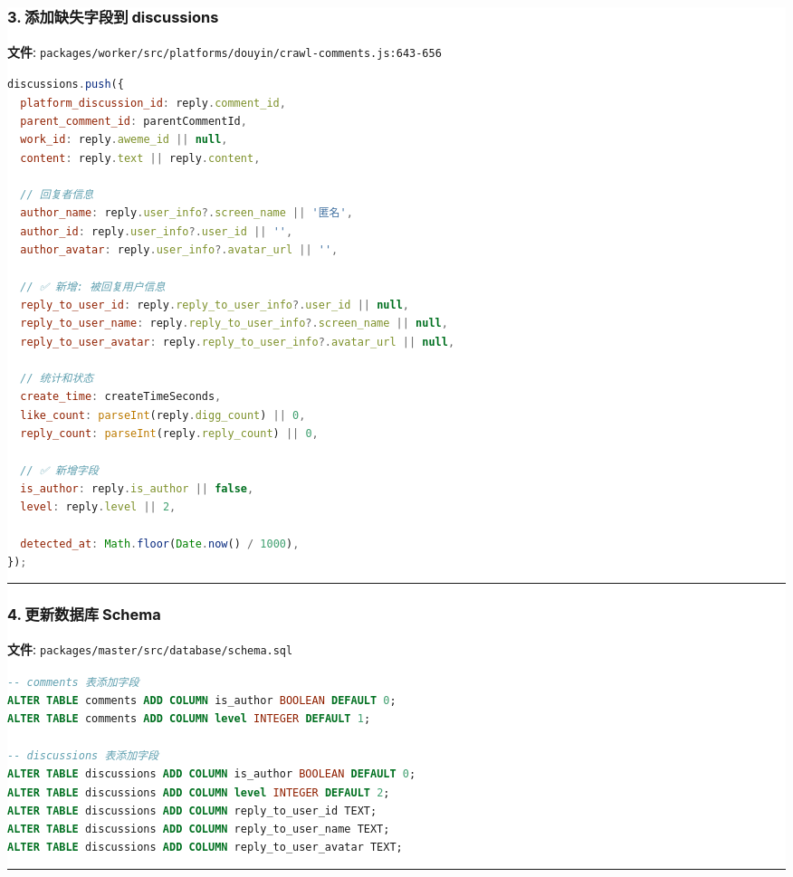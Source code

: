 
### 3. 添加缺失字段到 discussions

**文件**: `packages/worker/src/platforms/douyin/crawl-comments.js:643-656`

```javascript
discussions.push({
  platform_discussion_id: reply.comment_id,
  parent_comment_id: parentCommentId,
  work_id: reply.aweme_id || null,
  content: reply.text || reply.content,

  // 回复者信息
  author_name: reply.user_info?.screen_name || '匿名',
  author_id: reply.user_info?.user_id || '',
  author_avatar: reply.user_info?.avatar_url || '',

  // ✅ 新增: 被回复用户信息
  reply_to_user_id: reply.reply_to_user_info?.user_id || null,
  reply_to_user_name: reply.reply_to_user_info?.screen_name || null,
  reply_to_user_avatar: reply.reply_to_user_info?.avatar_url || null,

  // 统计和状态
  create_time: createTimeSeconds,
  like_count: parseInt(reply.digg_count) || 0,
  reply_count: parseInt(reply.reply_count) || 0,

  // ✅ 新增字段
  is_author: reply.is_author || false,
  level: reply.level || 2,

  detected_at: Math.floor(Date.now() / 1000),
});
```

---

### 4. 更新数据库 Schema

**文件**: `packages/master/src/database/schema.sql`

```sql
-- comments 表添加字段
ALTER TABLE comments ADD COLUMN is_author BOOLEAN DEFAULT 0;
ALTER TABLE comments ADD COLUMN level INTEGER DEFAULT 1;

-- discussions 表添加字段
ALTER TABLE discussions ADD COLUMN is_author BOOLEAN DEFAULT 0;
ALTER TABLE discussions ADD COLUMN level INTEGER DEFAULT 2;
ALTER TABLE discussions ADD COLUMN reply_to_user_id TEXT;
ALTER TABLE discussions ADD COLUMN reply_to_user_name TEXT;
ALTER TABLE discussions ADD COLUMN reply_to_user_avatar TEXT;
```

---
